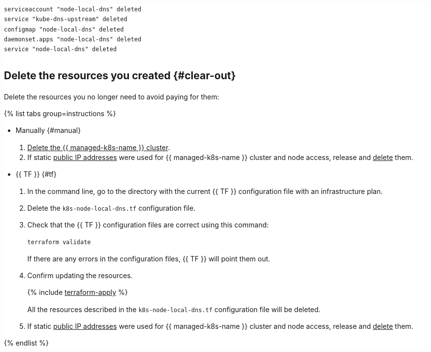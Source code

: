 ```text
serviceaccount "node-local-dns" deleted
service "kube-dns-upstream" deleted
configmap "node-local-dns" deleted
daemonset.apps "node-local-dns" deleted
service "node-local-dns" deleted
```

## Delete the resources you created {#clear-out}

Delete the resources you no longer need to avoid paying for them:

{% list tabs group=instructions %}

- Manually {#manual}

  1. [Delete the {{ managed-k8s-name }} cluster](../operations/kubernetes-cluster/kubernetes-cluster-delete.md).
  1. If static [public IP addresses](../../vpc/concepts/address.md#public-addresses) were used for {{ managed-k8s-name }} cluster and node access, release and [delete](../../vpc/operations/address-delete.md) them.

- {{ TF }} {#tf}

  1. In the command line, go to the directory with the current {{ TF }} configuration file with an infrastructure plan.
  1. Delete the `k8s-node-local-dns.tf` configuration file.
  1. Check that the {{ TF }} configuration files are correct using this command:

     ```bash
     terraform validate
     ```

     If there are any errors in the configuration files, {{ TF }} will point them out.
  
  1. Confirm updating the resources.

     {% include [terraform-apply](../../_includes/mdb/terraform/apply.md) %}

     All the resources described in the `k8s-node-local-dns.tf` configuration file will be deleted.

  1. If static [public IP addresses](../../vpc/concepts/address.md#public-addresses) were used for {{ managed-k8s-name }} cluster and node access, release and [delete](../../vpc/operations/address-delete.md) them.

{% endlist %}
